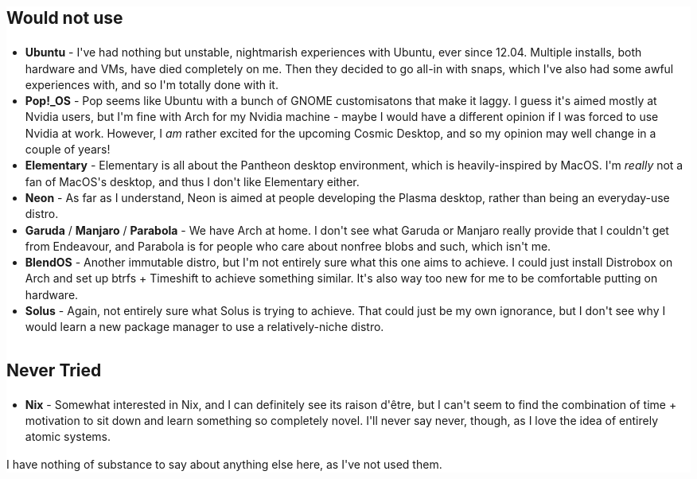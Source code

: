## Would not use
- **Ubuntu** - I've had nothing but unstable, nightmarish experiences with Ubuntu, ever since 12.04. Multiple installs, both hardware and VMs, have died completely on me. Then they decided to go all-in with snaps, which I've also had some awful experiences with, and so I'm totally done with it.
- **Pop!_OS** - Pop seems like Ubuntu with a bunch of GNOME customisatons that make it laggy. I guess it's aimed mostly at Nvidia users, but I'm fine with Arch for my Nvidia machine - maybe I would have a different opinion if I was forced to use Nvidia at work. However, I _am_ rather excited for the upcoming Cosmic Desktop, and so my opinion may well change in a couple of years!
- **Elementary** - Elementary is all about the Pantheon desktop environment, which is heavily-inspired by MacOS. I'm _really_ not a fan of MacOS's desktop, and thus I don't like Elementary either.
- **Neon** - As far as I understand, Neon is aimed at people developing the Plasma desktop, rather than being an everyday-use distro.
- **Garuda** / **Manjaro** / **Parabola** - We have Arch at home. I don't see what Garuda or Manjaro really provide that I couldn't get from Endeavour, and Parabola is for people who care about nonfree blobs and such, which isn't me.
- **BlendOS** - Another immutable distro, but I'm not entirely sure what this one aims to achieve. I could just install Distrobox on Arch and set up btrfs + Timeshift to achieve something similar. It's also way too new for me to be comfortable putting on hardware.
- **Solus** - Again, not entirely sure what Solus is trying to achieve. That could just be my own ignorance, but I don't see why I would learn a new package manager to use a relatively-niche distro.

## Never Tried
- **Nix** - Somewhat interested in Nix, and I can definitely see its raison d'être, but I can't seem to find the combination of time + motivation to sit down and learn something so completely novel. I'll never say never, though, as I love the idea of entirely atomic systems.

I have nothing of substance to say about anything else here, as I've not used them.
